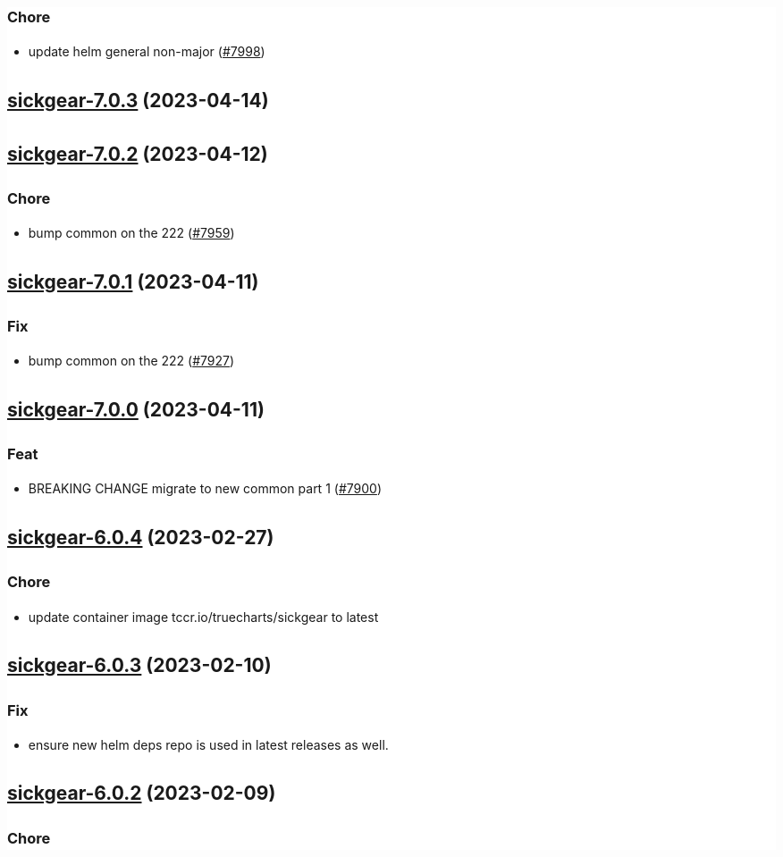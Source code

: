 ### Chore

- update helm general non-major ([#7998](https://github.com/truecharts/charts/issues/7998))

## [sickgear-7.0.3](https://github.com/truecharts/charts/compare/sickgear-7.0.2...sickgear-7.0.3) (2023-04-14)

## [sickgear-7.0.2](https://github.com/truecharts/charts/compare/sickgear-7.0.1...sickgear-7.0.2) (2023-04-12)

### Chore

- bump common on the 222 ([#7959](https://github.com/truecharts/charts/issues/7959))

## [sickgear-7.0.1](https://github.com/truecharts/charts/compare/sickgear-7.0.0...sickgear-7.0.1) (2023-04-11)

### Fix

- bump common on the 222 ([#7927](https://github.com/truecharts/charts/issues/7927))

## [sickgear-7.0.0](https://github.com/truecharts/charts/compare/sickgear-6.0.4...sickgear-7.0.0) (2023-04-11)

### Feat

- BREAKING CHANGE migrate to new common part 1 ([#7900](https://github.com/truecharts/charts/issues/7900))

## [sickgear-6.0.4](https://github.com/truecharts/charts/compare/sickgear-6.0.3...sickgear-6.0.4) (2023-02-27)

### Chore

- update container image tccr.io/truecharts/sickgear to latest

## [sickgear-6.0.3](https://github.com/truecharts/charts/compare/sickgear-6.0.2...sickgear-6.0.3) (2023-02-10)

### Fix

- ensure new helm deps repo is used in latest releases as well.

## [sickgear-6.0.2](https://github.com/truecharts/charts/compare/sickgear-6.0.1...sickgear-6.0.2) (2023-02-09)

### Chore
